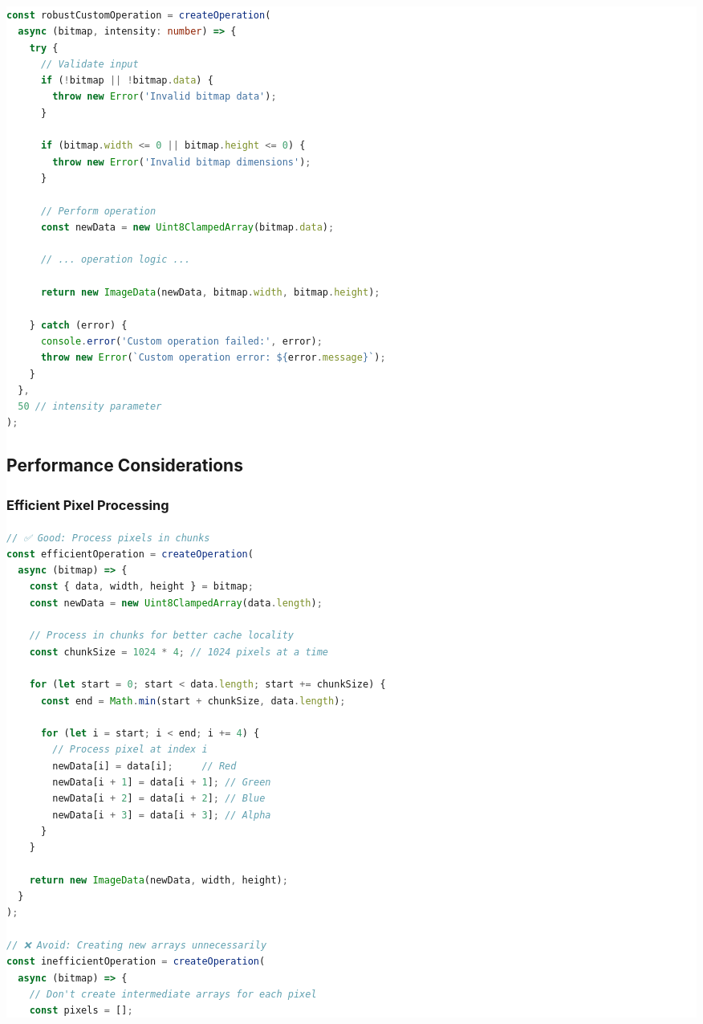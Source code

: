```typescript
const robustCustomOperation = createOperation(
  async (bitmap, intensity: number) => {
    try {
      // Validate input
      if (!bitmap || !bitmap.data) {
        throw new Error('Invalid bitmap data');
      }
      
      if (bitmap.width <= 0 || bitmap.height <= 0) {
        throw new Error('Invalid bitmap dimensions');
      }
      
      // Perform operation
      const newData = new Uint8ClampedArray(bitmap.data);
      
      // ... operation logic ...
      
      return new ImageData(newData, bitmap.width, bitmap.height);
      
    } catch (error) {
      console.error('Custom operation failed:', error);
      throw new Error(`Custom operation error: ${error.message}`);
    }
  },
  50 // intensity parameter
);
```

## Performance Considerations

### Efficient Pixel Processing

```typescript
// ✅ Good: Process pixels in chunks
const efficientOperation = createOperation(
  async (bitmap) => {
    const { data, width, height } = bitmap;
    const newData = new Uint8ClampedArray(data.length);
    
    // Process in chunks for better cache locality
    const chunkSize = 1024 * 4; // 1024 pixels at a time
    
    for (let start = 0; start < data.length; start += chunkSize) {
      const end = Math.min(start + chunkSize, data.length);
      
      for (let i = start; i < end; i += 4) {
        // Process pixel at index i
        newData[i] = data[i];     // Red
        newData[i + 1] = data[i + 1]; // Green
        newData[i + 2] = data[i + 2]; // Blue
        newData[i + 3] = data[i + 3]; // Alpha
      }
    }
    
    return new ImageData(newData, width, height);
  }
);

// ❌ Avoid: Creating new arrays unnecessarily
const inefficientOperation = createOperation(
  async (bitmap) => {
    // Don't create intermediate arrays for each pixel
    const pixels = [];
```